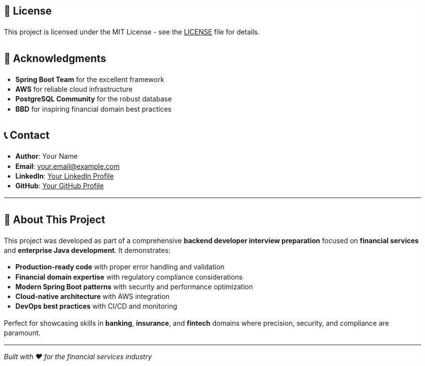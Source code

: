 ## 📄 License

This project is licensed under the MIT License - see the [LICENSE](LICENSE) file for details.

## 🙏 Acknowledgments

- **Spring Boot Team** for the excellent framework
- **AWS** for reliable cloud infrastructure
- **PostgreSQL Community** for the robust database
- **BBD** for inspiring financial domain best practices

## 📞 Contact

- **Author**: Your Name
- **Email**: your.email@example.com
- **LinkedIn**: [Your LinkedIn Profile](https://linkedin.com/in/yourprofile)
- **GitHub**: [Your GitHub Profile](https://github.com/yourusername)

---

## 🎯 About This Project

This project was developed as part of a comprehensive **backend developer interview preparation** focused on **financial
services** and **enterprise Java development**. It demonstrates:

- **Production-ready code** with proper error handling and validation
- **Financial domain expertise** with regulatory compliance considerations
- **Modern Spring Boot patterns** with security and performance optimization
- **Cloud-native architecture** with AWS integration
- **DevOps best practices** with CI/CD and monitoring

Perfect for showcasing skills in **banking**, **insurance**, and **fintech** domains where precision, security, and
compliance are paramount.

---

*Built with ❤️ for the financial services industry*
